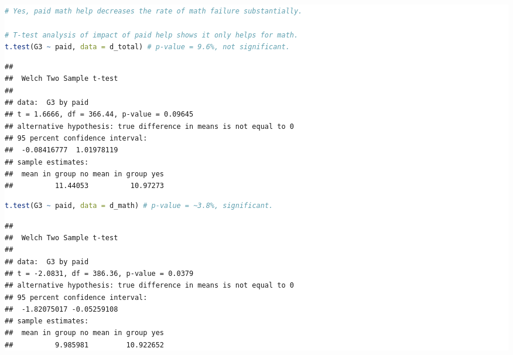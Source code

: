 ``` r
# Yes, paid math help decreases the rate of math failure substantially.

# T-test analysis of impact of paid help shows it only helps for math.
t.test(G3 ~ paid, data = d_total) # p-value = 9.6%, not significant.
```

    ## 
    ##  Welch Two Sample t-test
    ## 
    ## data:  G3 by paid
    ## t = 1.6666, df = 366.44, p-value = 0.09645
    ## alternative hypothesis: true difference in means is not equal to 0
    ## 95 percent confidence interval:
    ##  -0.08416777  1.01978119
    ## sample estimates:
    ##  mean in group no mean in group yes 
    ##          11.44053          10.97273

``` r
t.test(G3 ~ paid, data = d_math) # p-value = ~3.8%, significant.
```

    ## 
    ##  Welch Two Sample t-test
    ## 
    ## data:  G3 by paid
    ## t = -2.0831, df = 386.36, p-value = 0.0379
    ## alternative hypothesis: true difference in means is not equal to 0
    ## 95 percent confidence interval:
    ##  -1.82075017 -0.05259108
    ## sample estimates:
    ##  mean in group no mean in group yes 
    ##          9.985981         10.922652
